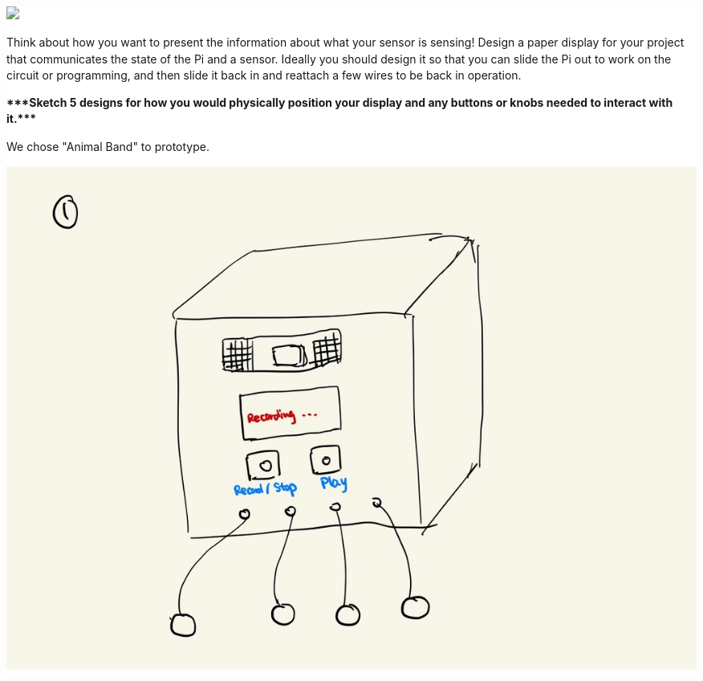 <img src="https://github.com/FAR-Lab/Developing-and-Designing-Interactive-Devices/blob/2020Fall/images/horoscope.png?raw=true"  width="250"/>

Think about how you want to present the information about what your sensor is sensing! Design a paper display for your project that communicates the state of the Pi and a sensor. Ideally you should design it so that you can slide the Pi out to work on the circuit or programming, and then slide it back in and reattach a few wires to be back in operation.
 
**\*\*\*Sketch 5 designs for how you would physically position your display and any buttons or knobs needed to interact with it.\*\*\***

We chose "Animal Band" to prototype.

![1](./diagrams/partd_1.jpg)